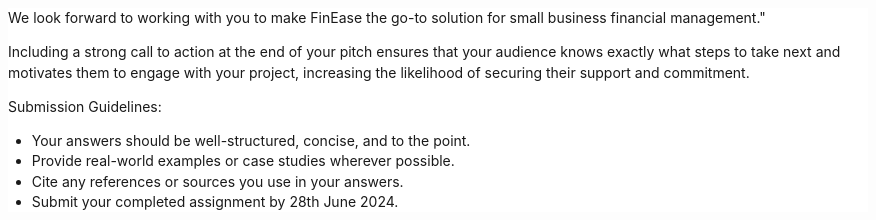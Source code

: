 We look forward to working with you to make FinEase the go-to solution for small business financial management."

Including a strong call to action at the end of your pitch ensures that your audience knows exactly what steps to take next and motivates them to engage with your project, increasing the likelihood of securing their support and commitment.

 Submission Guidelines:
- Your answers should be well-structured, concise, and to the point.
- Provide real-world examples or case studies wherever possible.
- Cite any references or sources you use in your answers.
- Submit your completed assignment by 28th June 2024.



